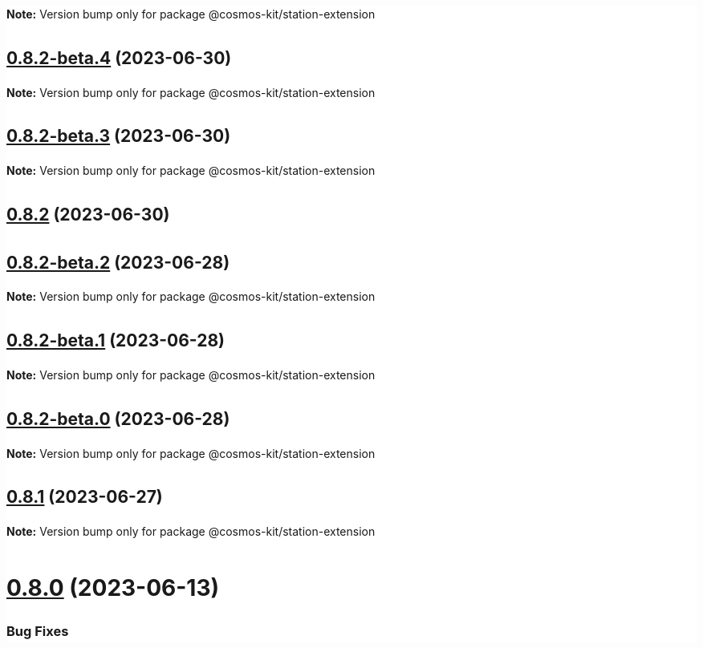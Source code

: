 **Note:** Version bump only for package @cosmos-kit/station-extension

## [0.8.2-beta.4](https://github.com/cosmology-tech/cosmos-kit/compare/@cosmos-kit/station-extension@0.8.2-beta.3...@cosmos-kit/station-extension@0.8.2-beta.4) (2023-06-30)

**Note:** Version bump only for package @cosmos-kit/station-extension

## [0.8.2-beta.3](https://github.com/cosmology-tech/cosmos-kit/compare/@cosmos-kit/station-extension@0.8.2...@cosmos-kit/station-extension@0.8.2-beta.3) (2023-06-30)

**Note:** Version bump only for package @cosmos-kit/station-extension

## [0.8.2](https://github.com/cosmology-tech/cosmos-kit/compare/@cosmos-kit/station-extension@0.8.1...@cosmos-kit/station-extension@0.8.2) (2023-06-30)

## [0.8.2-beta.2](https://github.com/cosmology-tech/cosmos-kit/compare/@cosmos-kit/station-extension@0.8.2-beta.1...@cosmos-kit/station-extension@0.8.2-beta.2) (2023-06-28)

**Note:** Version bump only for package @cosmos-kit/station-extension

## [0.8.2-beta.1](https://github.com/cosmology-tech/cosmos-kit/compare/@cosmos-kit/station-extension@0.8.2-beta.0...@cosmos-kit/station-extension@0.8.2-beta.1) (2023-06-28)

**Note:** Version bump only for package @cosmos-kit/station-extension

## [0.8.2-beta.0](https://github.com/cosmology-tech/cosmos-kit/compare/@cosmos-kit/station-extension@0.8.1...@cosmos-kit/station-extension@0.8.2-beta.0) (2023-06-28)

**Note:** Version bump only for package @cosmos-kit/station-extension

## [0.8.1](https://github.com/cosmology-tech/cosmos-kit/compare/@cosmos-kit/station-extension@0.8.0...@cosmos-kit/station-extension@0.8.1) (2023-06-27)

**Note:** Version bump only for package @cosmos-kit/station-extension

# [0.8.0](https://github.com/cosmology-tech/cosmos-kit/compare/@cosmos-kit/station-extension@0.7.11...@cosmos-kit/station-extension@0.8.0) (2023-06-13)

### Bug Fixes
